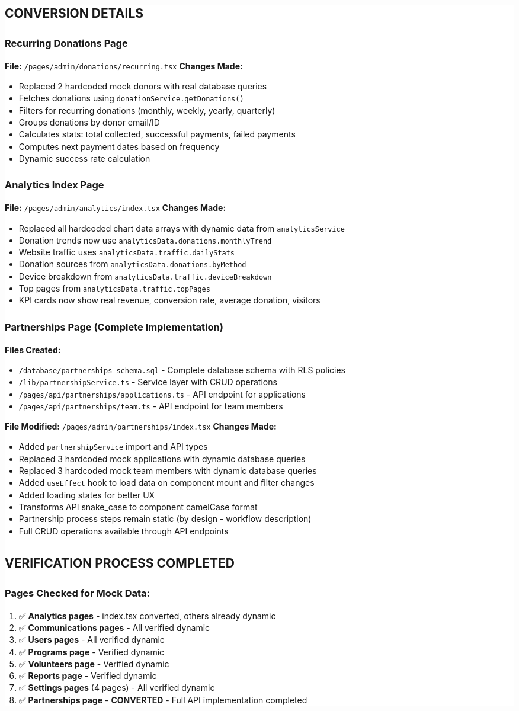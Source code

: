 ## CONVERSION DETAILS

### Recurring Donations Page
**File:** `/pages/admin/donations/recurring.tsx`
**Changes Made:**
- Replaced 2 hardcoded mock donors with real database queries
- Fetches donations using `donationService.getDonations()`
- Filters for recurring donations (monthly, weekly, yearly, quarterly)
- Groups donations by donor email/ID
- Calculates stats: total collected, successful payments, failed payments
- Computes next payment dates based on frequency
- Dynamic success rate calculation

### Analytics Index Page
**File:** `/pages/admin/analytics/index.tsx`
**Changes Made:**
- Replaced all hardcoded chart data arrays with dynamic data from `analyticsService`
- Donation trends now use `analyticsData.donations.monthlyTrend`
- Website traffic uses `analyticsData.traffic.dailyStats`
- Donation sources from `analyticsData.donations.byMethod`
- Device breakdown from `analyticsData.traffic.deviceBreakdown`
- Top pages from `analyticsData.traffic.topPages`
- KPI cards now show real revenue, conversion rate, average donation, visitors

### Partnerships Page (Complete Implementation)
**Files Created:**
- `/database/partnerships-schema.sql` - Complete database schema with RLS policies
- `/lib/partnershipService.ts` - Service layer with CRUD operations
- `/pages/api/partnerships/applications.ts` - API endpoint for applications
- `/pages/api/partnerships/team.ts` - API endpoint for team members

**File Modified:** `/pages/admin/partnerships/index.tsx`
**Changes Made:**
- Added `partnershipService` import and API types
- Replaced 3 hardcoded mock applications with dynamic database queries
- Replaced 3 hardcoded mock team members with dynamic database queries
- Added `useEffect` hook to load data on component mount and filter changes
- Added loading states for better UX
- Transforms API snake_case to component camelCase format
- Partnership process steps remain static (by design - workflow description)
- Full CRUD operations available through API endpoints

## VERIFICATION PROCESS COMPLETED

### Pages Checked for Mock Data:
1. ✅ **Analytics pages** - index.tsx converted, others already dynamic
2. ✅ **Communications pages** - All verified dynamic
3. ✅ **Users pages** - All verified dynamic
4. ✅ **Programs page** - Verified dynamic
5. ✅ **Volunteers page** - Verified dynamic
6. ✅ **Reports page** - Verified dynamic
7. ✅ **Settings pages** (4 pages) - All verified dynamic
8. ✅ **Partnerships page** - **CONVERTED** - Full API implementation completed
